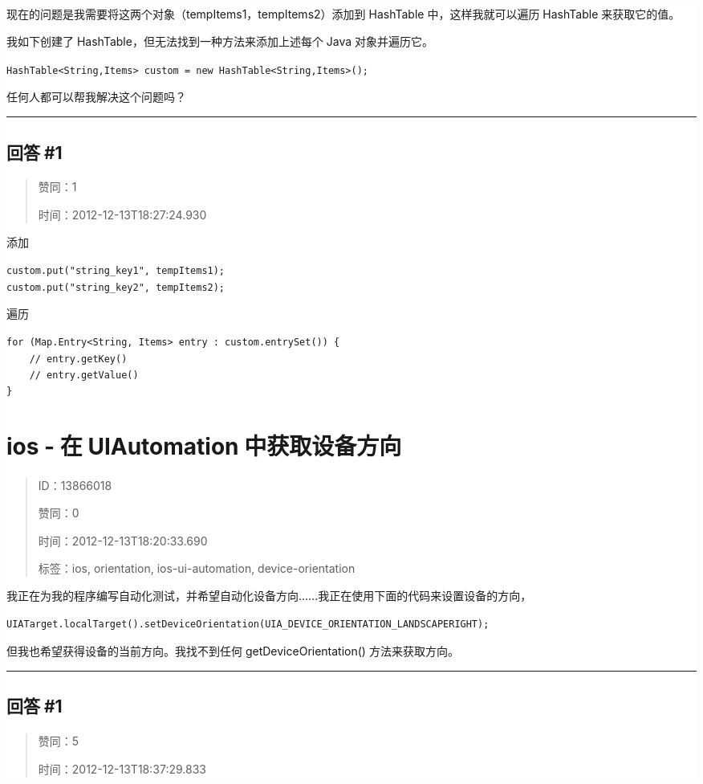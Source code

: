 现在的问题是我需要将这两个对象（tempItems1，tempItems2）添加到 HashTable 中，这样我就可以遍历 HashTable 来获取它的值。

我如下创建了 HashTable，但无法找到一种方法来添加上述每个 Java 对象并遍历它。

```
HashTable<String,Items> custom = new HashTable<String,Items>(); 
```

任何人都可以帮我解决这个问题吗？

* * *

## 回答 #1

> 赞同：1
> 
> 时间：2012-12-13T18:27:24.930

添加

```
custom.put("string_key1", tempItems1);
custom.put("string_key2", tempItems2); 
```

遍历

```
for (Map.Entry<String, Items> entry : custom.entrySet()) {
    // entry.getKey()
    // entry.getValue()
} 
```

# ios - 在 UIAutomation 中获取设备方向

> ID：13866018
> 
> 赞同：0
> 
> 时间：2012-12-13T18:20:33.690
> 
> 标签：ios, orientation, ios-ui-automation, device-orientation

我正在为我的程序编写自动化测试，并希望自动化设备方向......我正在使用下面的代码来设置设备的方向，

```
UIATarget.localTarget().setDeviceOrientation(UIA_DEVICE_ORIENTATION_LANDSCAPERIGHT); 
```

但我也希望获得设备的当前方向。我找不到任何 getDeviceOrientation() 方法来获取方向。

* * *

## 回答 #1

> 赞同：5
> 
> 时间：2012-12-13T18:37:29.833
